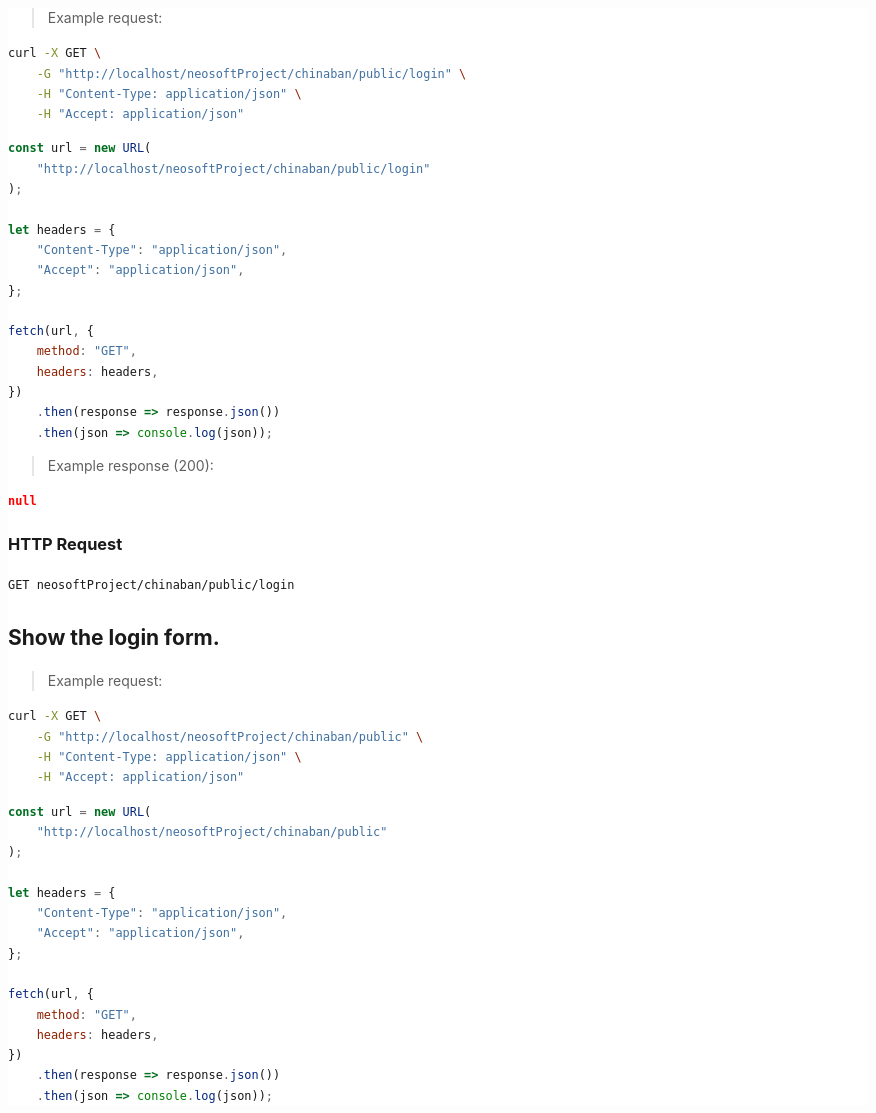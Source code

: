 > Example request:

```bash
curl -X GET \
    -G "http://localhost/neosoftProject/chinaban/public/login" \
    -H "Content-Type: application/json" \
    -H "Accept: application/json"
```

```javascript
const url = new URL(
    "http://localhost/neosoftProject/chinaban/public/login"
);

let headers = {
    "Content-Type": "application/json",
    "Accept": "application/json",
};

fetch(url, {
    method: "GET",
    headers: headers,
})
    .then(response => response.json())
    .then(json => console.log(json));
```


> Example response (200):

```json
null
```

### HTTP Request
`GET neosoftProject/chinaban/public/login`





## Show the login form.

> Example request:

```bash
curl -X GET \
    -G "http://localhost/neosoftProject/chinaban/public" \
    -H "Content-Type: application/json" \
    -H "Accept: application/json"
```

```javascript
const url = new URL(
    "http://localhost/neosoftProject/chinaban/public"
);

let headers = {
    "Content-Type": "application/json",
    "Accept": "application/json",
};

fetch(url, {
    method: "GET",
    headers: headers,
})
    .then(response => response.json())
    .then(json => console.log(json));
```
